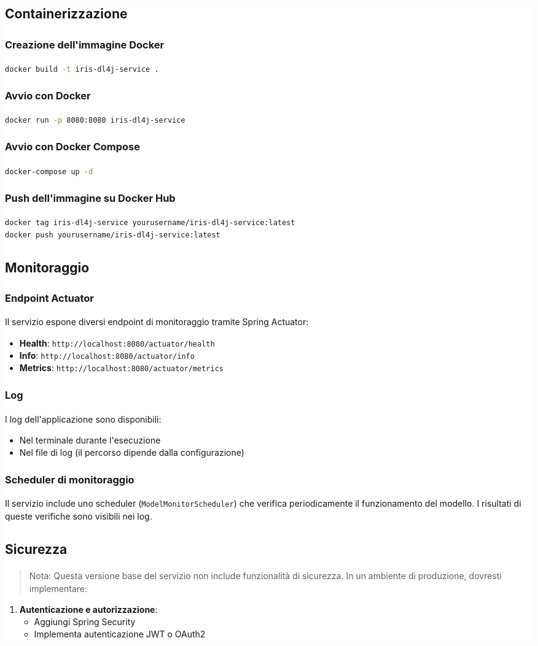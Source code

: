 ## Containerizzazione

### Creazione dell'immagine Docker
```bash
docker build -t iris-dl4j-service .
```

### Avvio con Docker
```bash
docker run -p 8080:8080 iris-dl4j-service
```

### Avvio con Docker Compose
```bash
docker-compose up -d
```

### Push dell'immagine su Docker Hub
```bash
docker tag iris-dl4j-service yourusername/iris-dl4j-service:latest
docker push yourusername/iris-dl4j-service:latest
```

## Monitoraggio

### Endpoint Actuator
Il servizio espone diversi endpoint di monitoraggio tramite Spring Actuator:

- **Health**: `http://localhost:8080/actuator/health`
- **Info**: `http://localhost:8080/actuator/info`
- **Metrics**: `http://localhost:8080/actuator/metrics`

### Log
I log dell'applicazione sono disponibili:
- Nel terminale durante l'esecuzione
- Nel file di log (il percorso dipende dalla configurazione)

### Scheduler di monitoraggio
Il servizio include uno scheduler (`ModelMonitorScheduler`) che verifica periodicamente il funzionamento del modello. I risultati di queste verifiche sono visibili nei log.

## Sicurezza

> Nota: Questa versione base del servizio non include funzionalità di sicurezza. In un ambiente di produzione, dovresti implementare:

1. **Autenticazione e autorizzazione**:
    - Aggiungi Spring Security
    - Implementa autenticazione JWT o OAuth2
